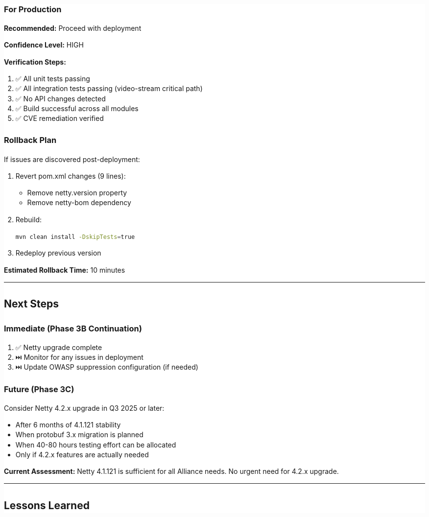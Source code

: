 ### For Production

**Recommended:** Proceed with deployment

**Confidence Level:** HIGH

**Verification Steps:**
1. ✅ All unit tests passing
2. ✅ All integration tests passing (video-stream critical path)
3. ✅ No API changes detected
4. ✅ Build successful across all modules
5. ✅ CVE remediation verified

### Rollback Plan

If issues are discovered post-deployment:

1. Revert pom.xml changes (9 lines):
   - Remove netty.version property
   - Remove netty-bom dependency

2. Rebuild:
   ```bash
   mvn clean install -DskipTests=true
   ```

3. Redeploy previous version

**Estimated Rollback Time:** 10 minutes

---

## Next Steps

### Immediate (Phase 3B Continuation)

1. ✅ Netty upgrade complete
2. ⏭️ Monitor for any issues in deployment
3. ⏭️ Update OWASP suppression configuration (if needed)

### Future (Phase 3C)

Consider Netty 4.2.x upgrade in Q3 2025 or later:
- After 6 months of 4.1.121 stability
- When protobuf 3.x migration is planned
- When 40-80 hours testing effort can be allocated
- Only if 4.2.x features are actually needed

**Current Assessment:** Netty 4.1.121 is sufficient for all Alliance needs. No urgent need for 4.2.x upgrade.

---

## Lessons Learned

